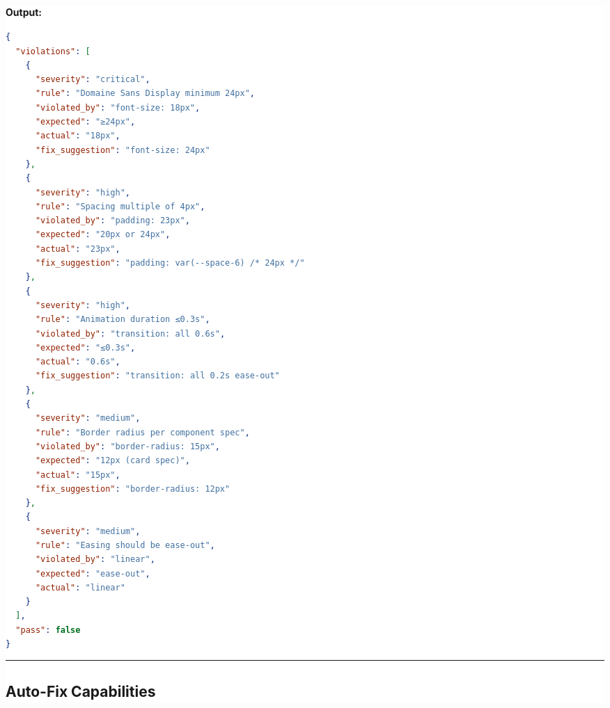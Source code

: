 **Output:**
```json
{
  "violations": [
    {
      "severity": "critical",
      "rule": "Domaine Sans Display minimum 24px",
      "violated_by": "font-size: 18px",
      "expected": "≥24px",
      "actual": "18px",
      "fix_suggestion": "font-size: 24px"
    },
    {
      "severity": "high",
      "rule": "Spacing multiple of 4px",
      "violated_by": "padding: 23px",
      "expected": "20px or 24px",
      "actual": "23px",
      "fix_suggestion": "padding: var(--space-6) /* 24px */"
    },
    {
      "severity": "high",
      "rule": "Animation duration ≤0.3s",
      "violated_by": "transition: all 0.6s",
      "expected": "≤0.3s",
      "actual": "0.6s",
      "fix_suggestion": "transition: all 0.2s ease-out"
    },
    {
      "severity": "medium",
      "rule": "Border radius per component spec",
      "violated_by": "border-radius: 15px",
      "expected": "12px (card spec)",
      "actual": "15px",
      "fix_suggestion": "border-radius: 12px"
    },
    {
      "severity": "medium",
      "rule": "Easing should be ease-out",
      "violated_by": "linear",
      "expected": "ease-out",
      "actual": "linear"
    }
  ],
  "pass": false
}
```

---

## Auto-Fix Capabilities
